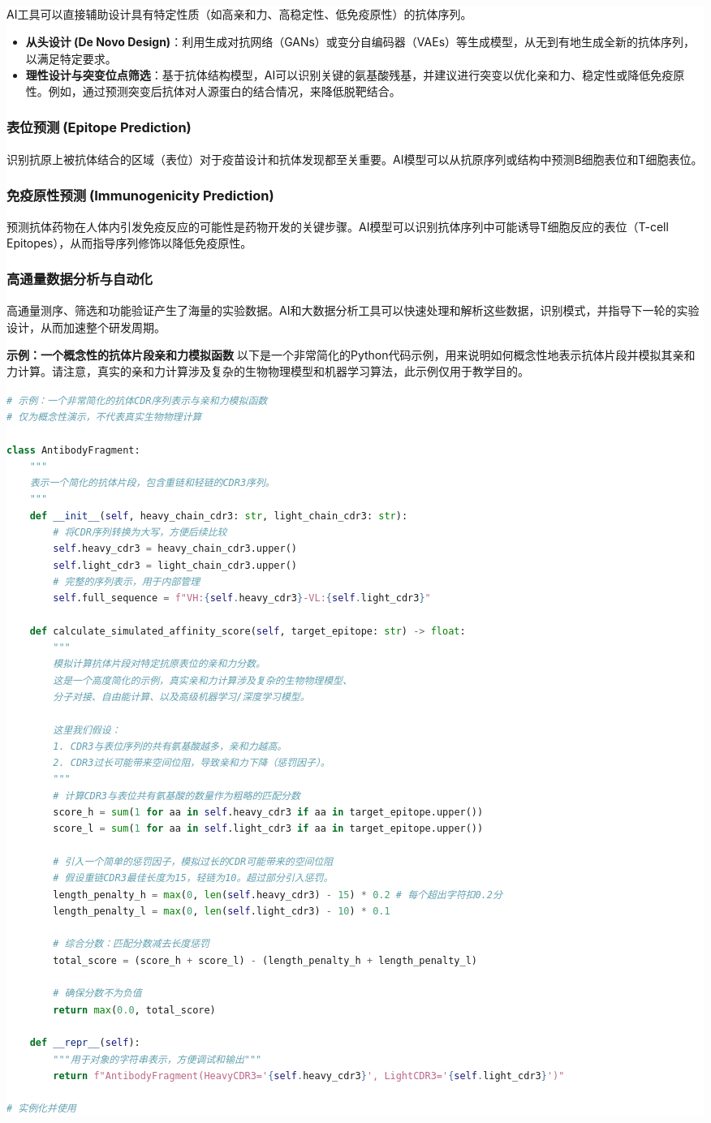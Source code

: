 AI工具可以直接辅助设计具有特定性质（如高亲和力、高稳定性、低免疫原性）的抗体序列。

*   **从头设计 (De Novo Design)**：利用生成对抗网络（GANs）或变分自编码器（VAEs）等生成模型，从无到有地生成全新的抗体序列，以满足特定要求。
*   **理性设计与突变位点筛选**：基于抗体结构模型，AI可以识别关键的氨基酸残基，并建议进行突变以优化亲和力、稳定性或降低免疫原性。例如，通过预测突变后抗体对人源蛋白的结合情况，来降低脱靶结合。

### 表位预测 (Epitope Prediction)

识别抗原上被抗体结合的区域（表位）对于疫苗设计和抗体发现都至关重要。AI模型可以从抗原序列或结构中预测B细胞表位和T细胞表位。

### 免疫原性预测 (Immunogenicity Prediction)

预测抗体药物在人体内引发免疫反应的可能性是药物开发的关键步骤。AI模型可以识别抗体序列中可能诱导T细胞反应的表位（T-cell Epitopes），从而指导序列修饰以降低免疫原性。

### 高通量数据分析与自动化

高通量测序、筛选和功能验证产生了海量的实验数据。AI和大数据分析工具可以快速处理和解析这些数据，识别模式，并指导下一轮的实验设计，从而加速整个研发周期。

**示例：一个概念性的抗体片段亲和力模拟函数**
以下是一个非常简化的Python代码示例，用来说明如何概念性地表示抗体片段并模拟其亲和力计算。请注意，真实的亲和力计算涉及复杂的生物物理模型和机器学习算法，此示例仅用于教学目的。

```python
# 示例：一个非常简化的抗体CDR序列表示与亲和力模拟函数
# 仅为概念性演示，不代表真实生物物理计算

class AntibodyFragment:
    """
    表示一个简化的抗体片段，包含重链和轻链的CDR3序列。
    """
    def __init__(self, heavy_chain_cdr3: str, light_chain_cdr3: str):
        # 将CDR序列转换为大写，方便后续比较
        self.heavy_cdr3 = heavy_chain_cdr3.upper()
        self.light_cdr3 = light_chain_cdr3.upper()
        # 完整的序列表示，用于内部管理
        self.full_sequence = f"VH:{self.heavy_cdr3}-VL:{self.light_cdr3}"

    def calculate_simulated_affinity_score(self, target_epitope: str) -> float:
        """
        模拟计算抗体片段对特定抗原表位的亲和力分数。
        这是一个高度简化的示例，真实亲和力计算涉及复杂的生物物理模型、
        分子对接、自由能计算、以及高级机器学习/深度学习模型。
        
        这里我们假设：
        1. CDR3与表位序列的共有氨基酸越多，亲和力越高。
        2. CDR3过长可能带来空间位阻，导致亲和力下降（惩罚因子）。
        """
        # 计算CDR3与表位共有氨基酸的数量作为粗略的匹配分数
        score_h = sum(1 for aa in self.heavy_cdr3 if aa in target_epitope.upper())
        score_l = sum(1 for aa in self.light_cdr3 if aa in target_epitope.upper())
        
        # 引入一个简单的惩罚因子，模拟过长的CDR可能带来的空间位阻
        # 假设重链CDR3最佳长度为15，轻链为10。超过部分引入惩罚。
        length_penalty_h = max(0, len(self.heavy_cdr3) - 15) * 0.2 # 每个超出字符扣0.2分
        length_penalty_l = max(0, len(self.light_cdr3) - 10) * 0.1
        
        # 综合分数：匹配分数减去长度惩罚
        total_score = (score_h + score_l) - (length_penalty_h + length_penalty_l)
        
        # 确保分数不为负值
        return max(0.0, total_score)

    def __repr__(self):
        """用于对象的字符串表示，方便调试和输出"""
        return f"AntibodyFragment(HeavyCDR3='{self.heavy_cdr3}', LightCDR3='{self.light_cdr3}')"

# 实例化并使用
```